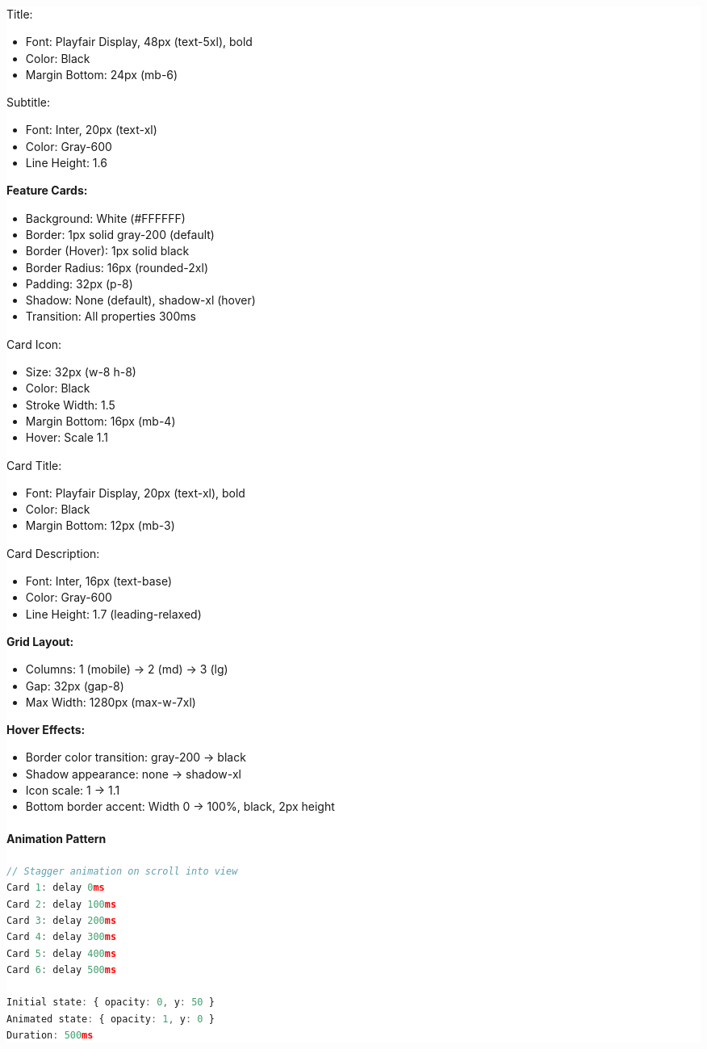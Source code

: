Title:
- Font: Playfair Display, 48px (text-5xl), bold
- Color: Black
- Margin Bottom: 24px (mb-6)

Subtitle:
- Font: Inter, 20px (text-xl)
- Color: Gray-600
- Line Height: 1.6

**Feature Cards:**
- Background: White (#FFFFFF)
- Border: 1px solid gray-200 (default)
- Border (Hover): 1px solid black
- Border Radius: 16px (rounded-2xl)
- Padding: 32px (p-8)
- Shadow: None (default), shadow-xl (hover)
- Transition: All properties 300ms

Card Icon:
- Size: 32px (w-8 h-8)
- Color: Black
- Stroke Width: 1.5
- Margin Bottom: 16px (mb-4)
- Hover: Scale 1.1

Card Title:
- Font: Playfair Display, 20px (text-xl), bold
- Color: Black
- Margin Bottom: 12px (mb-3)

Card Description:
- Font: Inter, 16px (text-base)
- Color: Gray-600
- Line Height: 1.7 (leading-relaxed)

**Grid Layout:**
- Columns: 1 (mobile) → 2 (md) → 3 (lg)
- Gap: 32px (gap-8)
- Max Width: 1280px (max-w-7xl)

**Hover Effects:**
- Border color transition: gray-200 → black
- Shadow appearance: none → shadow-xl
- Icon scale: 1 → 1.1
- Bottom border accent: Width 0 → 100%, black, 2px height

#### Animation Pattern
```typescript
// Stagger animation on scroll into view
Card 1: delay 0ms
Card 2: delay 100ms
Card 3: delay 200ms
Card 4: delay 300ms
Card 5: delay 400ms
Card 6: delay 500ms

Initial state: { opacity: 0, y: 50 }
Animated state: { opacity: 1, y: 0 }
Duration: 500ms
```
